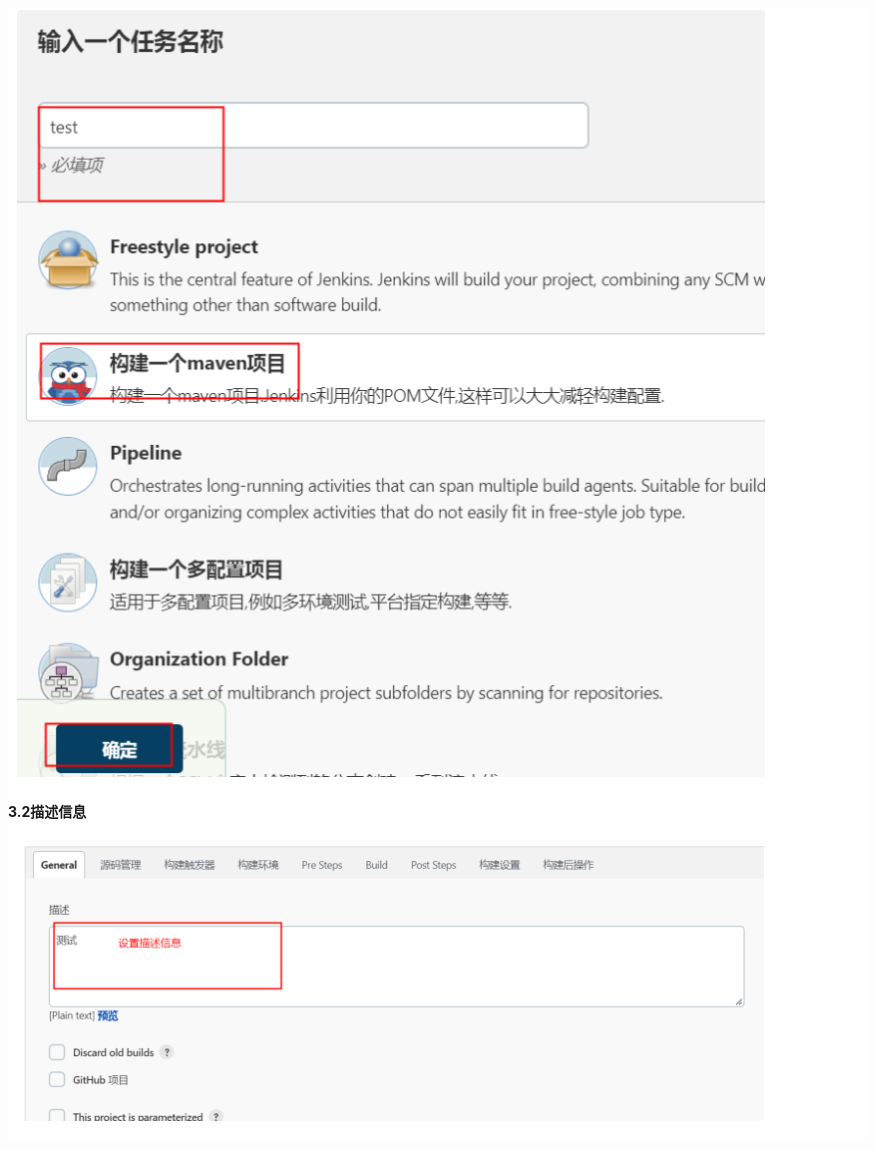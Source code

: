 ![image-20231130155632219](1_jenkins.assets/image-20231130155632219.png)



#### 3.2描述信息

![image-20231130155646875](1_jenkins.assets/image-20231130155646875.png)
